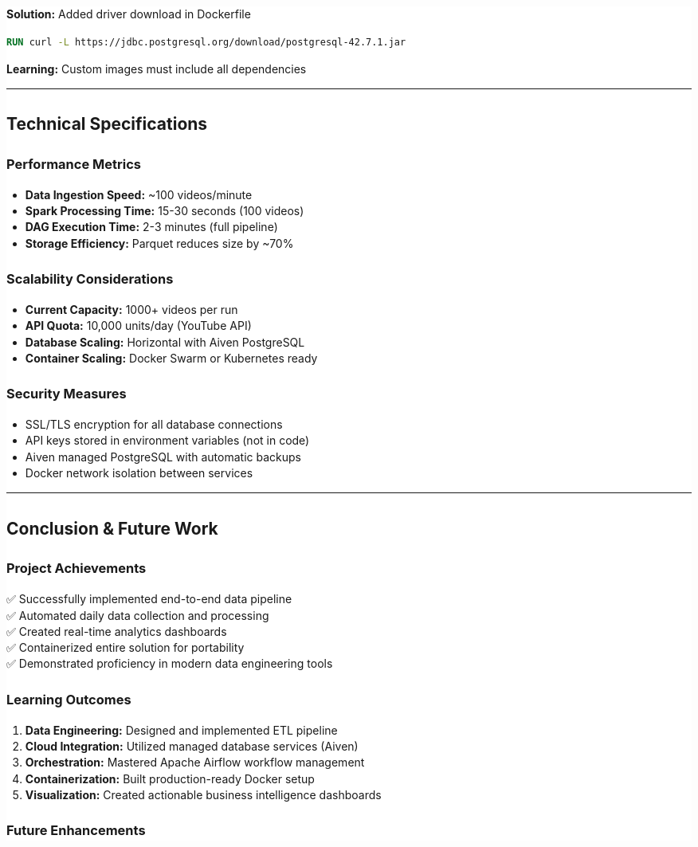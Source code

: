 **Solution:** Added driver download in Dockerfile
```dockerfile
RUN curl -L https://jdbc.postgresql.org/download/postgresql-42.7.1.jar
```

**Learning:** Custom images must include all dependencies

---

## Technical Specifications

### Performance Metrics

- **Data Ingestion Speed:** ~100 videos/minute
- **Spark Processing Time:** 15-30 seconds (100 videos)
- **DAG Execution Time:** 2-3 minutes (full pipeline)
- **Storage Efficiency:** Parquet reduces size by ~70%

### Scalability Considerations

- **Current Capacity:** 1000+ videos per run
- **API Quota:** 10,000 units/day (YouTube API)
- **Database Scaling:** Horizontal with Aiven PostgreSQL
- **Container Scaling:** Docker Swarm or Kubernetes ready

### Security Measures

- SSL/TLS encryption for all database connections
- API keys stored in environment variables (not in code)
- Aiven managed PostgreSQL with automatic backups
- Docker network isolation between services

---

## Conclusion & Future Work

### Project Achievements

✅ Successfully implemented end-to-end data pipeline  
✅ Automated daily data collection and processing  
✅ Created real-time analytics dashboards  
✅ Containerized entire solution for portability  
✅ Demonstrated proficiency in modern data engineering tools

### Learning Outcomes

1. **Data Engineering:** Designed and implemented ETL pipeline
2. **Cloud Integration:** Utilized managed database services (Aiven)
3. **Orchestration:** Mastered Apache Airflow workflow management
4. **Containerization:** Built production-ready Docker setup
5. **Visualization:** Created actionable business intelligence dashboards

### Future Enhancements
